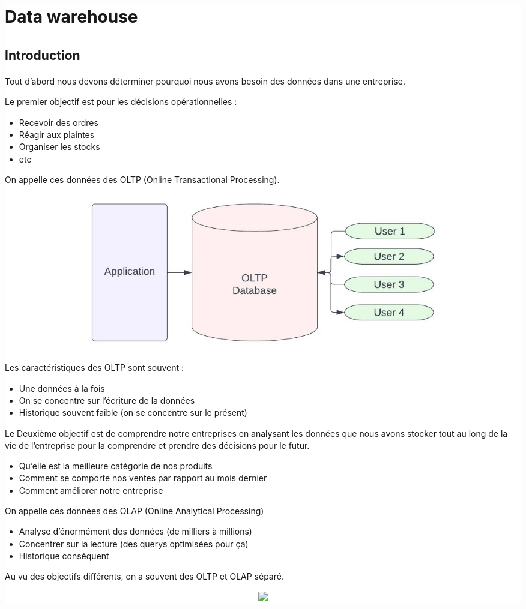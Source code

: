 ﻿# Data warehouse

## Introduction

Tout d’abord nous devons déterminer pourquoi nous avons besoin des données dans une entreprise.

Le premier objectif est pour les décisions opérationnelles :

- Recevoir des ordres
- Réagir aux plaintes
- Organiser les stocks
- etc

On appelle ces données des OLTP (Online Transactional Processing).

<p align="center">
  <img src="Aspose.Words.4518f7f8-6e9a-4328-a0ad-35a1f5e5d7c2.001.jpeg" />
</p>

Les caractéristiques des OLTP sont souvent :

- Une données à la fois
- On se concentre sur l’écriture de la données
- Historique souvent faible (on se concentre sur le présent)

Le Deuxième objectif est de comprendre notre entreprises en analysant les données que nous avons stocker tout au long de la vie de l’entreprise pour la comprendre et prendre des décisions pour le futur.

- Qu’elle est la meilleure catégorie de nos produits
- Comment se comporte nos ventes par rapport au mois dernier
- Comment améliorer notre entreprise

On appelle ces données des OLAP (Online Analytical Processing)

- Analyse d’énormément des données (de milliers à millions)
- Concentrer sur la lecture (des querys optimisées pour ça)
- Historique conséquent

Au vu des objectifs différents, on a souvent des OLTP et OLAP séparé.

<p align="center">
  <img src="Aspose.Words.4518f7f8-6e9a-4328-a0ad-35a1f5e5d7c2.002.png" />
</p>
